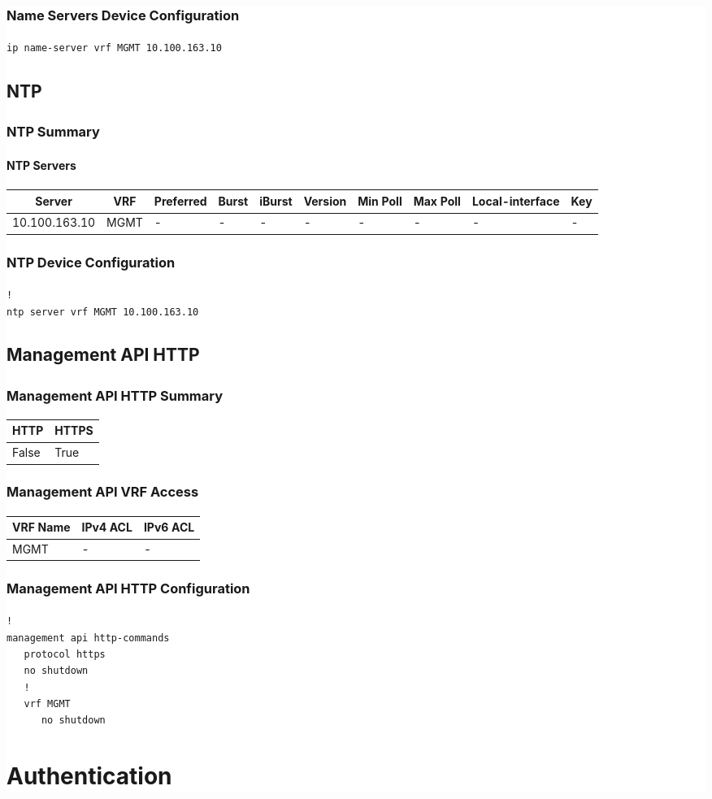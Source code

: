 ### Name Servers Device Configuration

```eos
ip name-server vrf MGMT 10.100.163.10
```

## NTP

### NTP Summary

#### NTP Servers

| Server | VRF | Preferred | Burst | iBurst | Version | Min Poll | Max Poll | Local-interface | Key |
| ------ | --- | --------- | ----- | ------ | ------- | -------- | -------- | --------------- | --- |
| 10.100.163.10 | MGMT | - | - | - | - | - | - | - | - |

### NTP Device Configuration

```eos
!
ntp server vrf MGMT 10.100.163.10
```

## Management API HTTP

### Management API HTTP Summary

| HTTP | HTTPS |
| ---- | ----- |
| False | True |

### Management API VRF Access

| VRF Name | IPv4 ACL | IPv6 ACL |
| -------- | -------- | -------- |
| MGMT | - | - |

### Management API HTTP Configuration

```eos
!
management api http-commands
   protocol https
   no shutdown
   !
   vrf MGMT
      no shutdown
```

# Authentication

